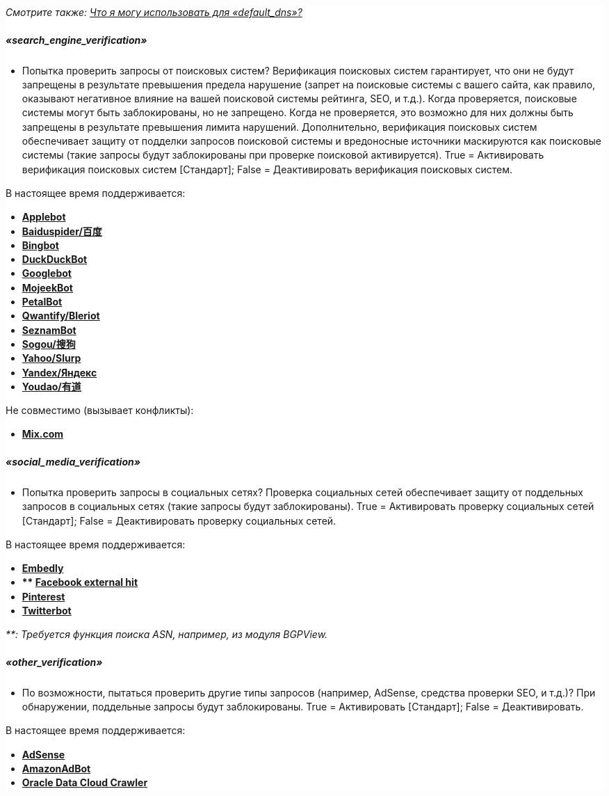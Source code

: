 *Смотрите также: [Что я могу использовать для «default_dns»?](#WHAT_CAN_I_USE_FOR_DEFAULT_DNS)*

##### «search_engine_verification»
- Попытка проверить запросы от поисковых систем? Верификация поисковых систем гарантирует, что они не будут запрещены в результате превышения предела нарушение (запрет на поисковые системы с вашего сайта, как правило, оказывают негативное влияние на вашей поисковой системы рейтинга, SEO, и т.д.). Когда проверяется, поисковые системы могут быть заблокированы, но не запрещено. Когда не проверяется, это возможно для них должны быть запрещены в результате превышения лимита нарушений. Дополнительно, верификация поисковых систем обеспечивает защиту от подделки запросов поисковой системы и вредоносные источники маскируются как поисковые системы (такие запросы будут заблокированы при проверке поисковой активируется). True = Активировать верификация поисковых систем [Стандарт]; False = Деактивировать верификация поисковых систем.

В настоящее время поддерживается:
- __[Applebot](https://discussions.apple.com/thread/7090135)__
- __[Baiduspider/百度](https://help.baidu.com/question?prod_en=master&class=Baiduspider)__
- __[Bingbot](https://blogs.bing.com/webmaster/2012/08/31/how-to-verify-that-bingbot-is-bingbot)__
- __[DuckDuckBot](https://duckduckgo.com/duckduckbot)__
- __[Googlebot](https://support.google.com/webmasters/answer/80553?hl=en)__
- __[MojeekBot](https://www.mojeek.com/bot.html)__
- __[PetalBot](https://aspiegel.com/petalbot)__
- __[Qwantify/Bleriot](https://help.qwant.com/bot)__
- __[SeznamBot](https://napoveda.seznam.cz/en/full-text-search/seznambot-crawler/)__
- __[Sogou/搜狗](https://www.sogou.com/docs/help/webmasters.htm#07)__
- __[Yahoo/Slurp](https://help.yahoo.com/help/us/ysearch/slurp)__
- __[Yandex/Яндекс](https://yandex.com/support/webmaster/robot-workings/check-yandex-robots.xml)__
- __[Youdao/有道](https://udger.com/resources/ua-list/bot-detail?bot=YoudaoBot#id1507)__

Не совместимо (вызывает конфликты):
- __[Mix.com](https://github.com/CIDRAM/CIDRAM/issues/80)__

##### «social_media_verification»
- Попытка проверить запросы в социальных сетях? Проверка социальных сетей обеспечивает защиту от поддельных запросов в социальных сетях (такие запросы будут заблокированы). True = Активировать проверку социальных сетей [Стандарт]; False = Деактивировать проверку социальных сетей.

В настоящее время поддерживается:
- __[Embedly](https://udger.com/resources/ua-list/bot-detail?bot=Embedly#id22674)__
- __** [Facebook external hit](https://developers.facebook.com/docs/sharing/webmasters/crawler/)__
- __[Pinterest](https://help.pinterest.com/en/articles/about-pinterest-crawler-0)__
- __[Twitterbot](https://udger.com/resources/ua-list/bot-detail?bot=Twitterbot#id6168)__

_**: Требуется функция поиска ASN, например, из модуля BGPView._

##### «other_verification»
- По возможности, пытаться проверить другие типы запросов (например, AdSense, средства проверки SEO, и т.д.)? При обнаружении, поддельные запросы будут заблокированы. True = Активировать [Стандарт]; False = Деактивировать.

В настоящее время поддерживается:
- __[AdSense](https://developers.google.com/search/docs/advanced/crawling/overview-google-crawlers)__
- __[AmazonAdBot](https://adbot.amazon.com/index.html)__
- __[Oracle Data Cloud Crawler](https://www.oracle.com/corporate/acquisitions/grapeshot/crawler.html)__
